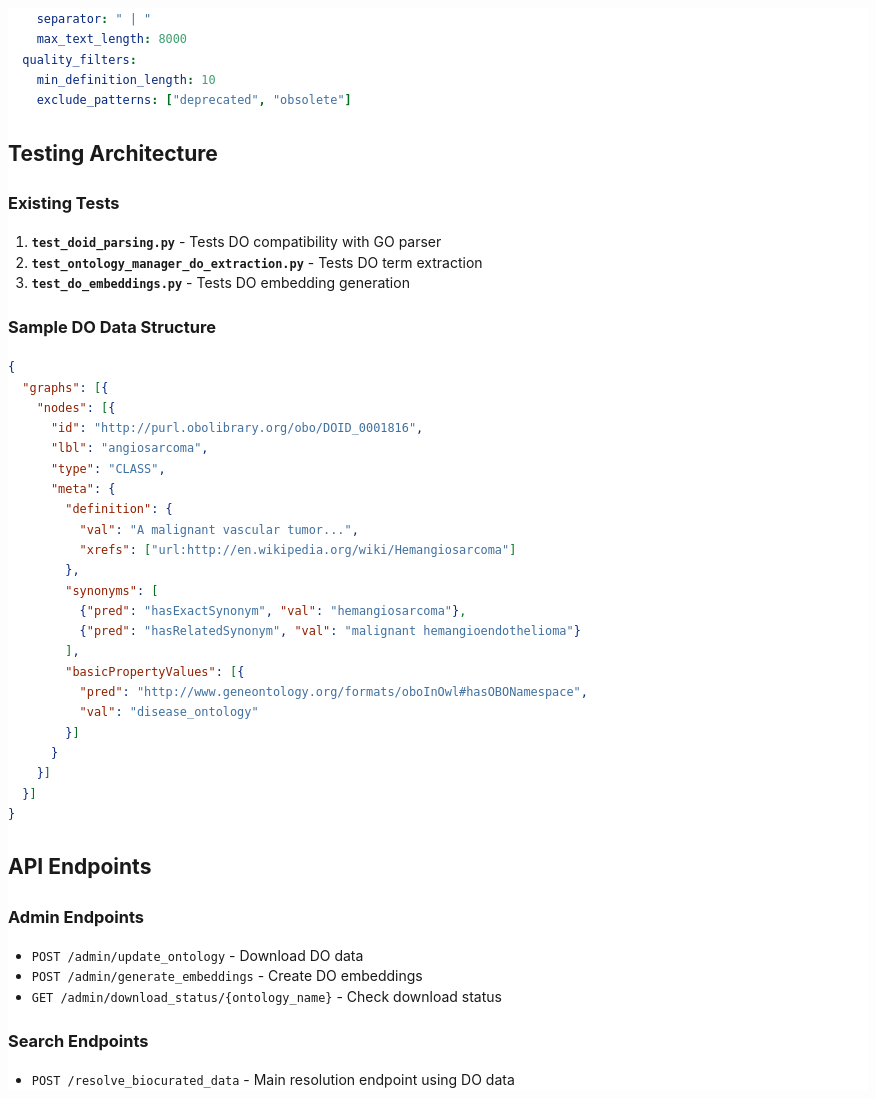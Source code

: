 ```yaml
    separator: " | "
    max_text_length: 8000
  quality_filters:
    min_definition_length: 10
    exclude_patterns: ["deprecated", "obsolete"]
```

## Testing Architecture

### Existing Tests
1. **`test_doid_parsing.py`** - Tests DO compatibility with GO parser
2. **`test_ontology_manager_do_extraction.py`** - Tests DO term extraction
3. **`test_do_embeddings.py`** - Tests DO embedding generation

### Sample DO Data Structure
```json
{
  "graphs": [{
    "nodes": [{
      "id": "http://purl.obolibrary.org/obo/DOID_0001816",
      "lbl": "angiosarcoma", 
      "type": "CLASS",
      "meta": {
        "definition": {
          "val": "A malignant vascular tumor...",
          "xrefs": ["url:http://en.wikipedia.org/wiki/Hemangiosarcoma"]
        },
        "synonyms": [
          {"pred": "hasExactSynonym", "val": "hemangiosarcoma"},
          {"pred": "hasRelatedSynonym", "val": "malignant hemangioendothelioma"}
        ],
        "basicPropertyValues": [{
          "pred": "http://www.geneontology.org/formats/oboInOwl#hasOBONamespace",
          "val": "disease_ontology"
        }]
      }
    }]
  }]
}
```

## API Endpoints

### Admin Endpoints
- `POST /admin/update_ontology` - Download DO data
- `POST /admin/generate_embeddings` - Create DO embeddings  
- `GET /admin/download_status/{ontology_name}` - Check download status

### Search Endpoints
- `POST /resolve_biocurated_data` - Main resolution endpoint using DO data
